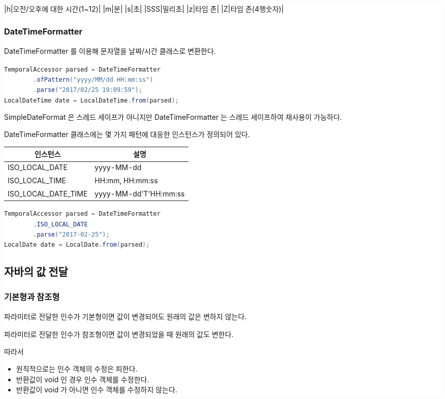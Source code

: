 |h|오전/오후에 대한 시간(1~12)|
|m|분|
|s|초|
|SSS|밀리초|
|z|타임 존|
|Z|타임 존(4행숫자)|


### DateTimeFormatter

DateTimeFormatter 를 이용해 문자열을 날짜/시간 클래스로 변환한다.

```java
TemporalAccessor parsed = DateTimeFormatter
        .ofPattern("yyyy/MM/dd HH:mm:ss")
        .parse("2017/02/25 19:09:59");
LocalDateTime date = LocalDateTime.from(parsed);
```

SimpleDateFormat 은 스레드 세이프가 아니지만 DateTimeFormatter 는 스레드 세이프하여 재사용이 가능하다.

DateTimeFormatter 클래스에는 몇 가지 패턴에 대응한 인스턴스가 정의되어 있다.

|인스턴스|설명|
|---|---|
|ISO_LOCAL_DATE|yyyy-MM-dd|
|ISO_LOCAL_TIME|HH:mm, HH:mm:ss|
|ISO_LOCAL_DATE_TIME|yyyy-MM-dd'T'HH:mm:ss|

```java
TemporalAccessor parsed = DateTimeFormatter
        .ISO_LOCAL_DATE
        .parse("2017-02-25");
LocalDate date = LocalDate.from(parsed);
```

## 자바의 값 전달

### 기본형과 참조형

파라미터로 전달한 인수가 기본형이면 값이 변경되어도 원래의 값은 변하지 않는다.

파라미터로 전달한 인수가 참조형이면 값이 변경되었을 때 원래의 값도 변한다.

따라서

- 원칙적으로는 인수 객체의 수정은 피한다.
- 반환값이 void 인 경우 인수 객체를 수정한다.
- 반환값이 void 가 아니면 인수 객체를 수정하지 않는다.
